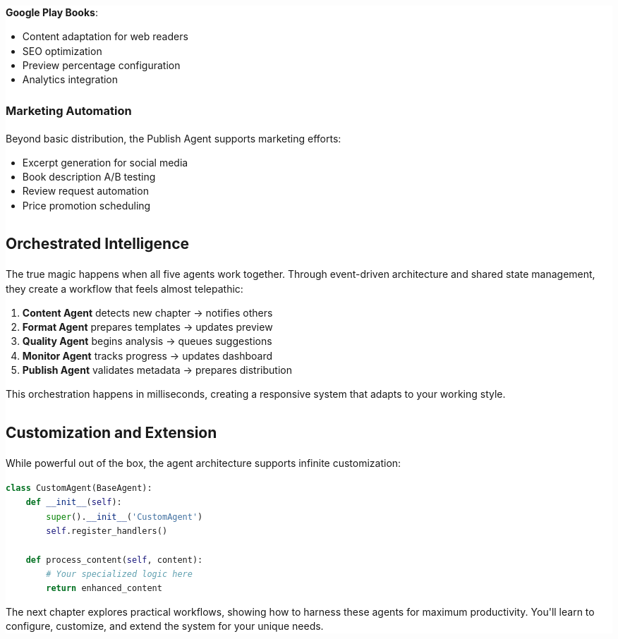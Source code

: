**Google Play Books**:
- Content adaptation for web readers
- SEO optimization
- Preview percentage configuration
- Analytics integration

### Marketing Automation

Beyond basic distribution, the Publish Agent supports marketing efforts:

- Excerpt generation for social media
- Book description A/B testing
- Review request automation
- Price promotion scheduling

## Orchestrated Intelligence

The true magic happens when all five agents work together. Through event-driven architecture and shared state management, they create a workflow that feels almost telepathic:

1. **Content Agent** detects new chapter → notifies others
2. **Format Agent** prepares templates → updates preview
3. **Quality Agent** begins analysis → queues suggestions
4. **Monitor Agent** tracks progress → updates dashboard
5. **Publish Agent** validates metadata → prepares distribution

This orchestration happens in milliseconds, creating a responsive system that adapts to your working style.

## Customization and Extension

While powerful out of the box, the agent architecture supports infinite customization:

```python
class CustomAgent(BaseAgent):
    def __init__(self):
        super().__init__('CustomAgent')
        self.register_handlers()
    
    def process_content(self, content):
        # Your specialized logic here
        return enhanced_content
```

The next chapter explores practical workflows, showing how to harness these agents for maximum productivity. You'll learn to configure, customize, and extend the system for your unique needs.